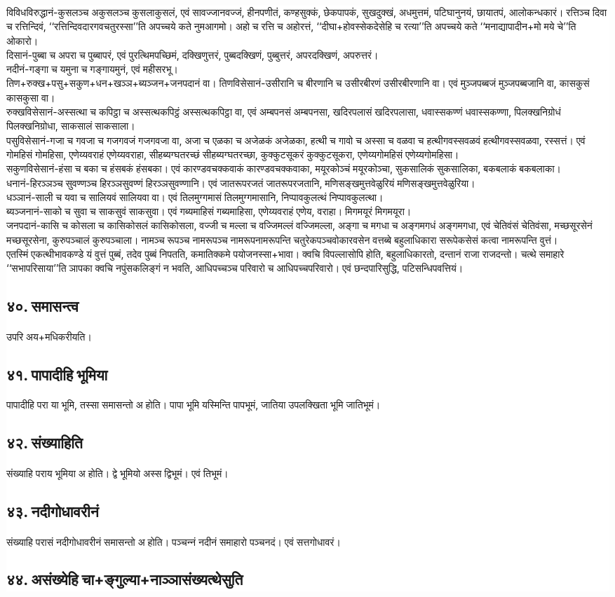 विविधविरुद्धानं-कुसलञ्‍च अकुसलञ्‍च कुसलाकुसलं, एवं सावज्‍जानवज्‍जं, हीनपणीतं, कण्हसुक्‍कं, छेकपापकं, सुखदुक्खं, अधमुत्तमं, पटिघानुनयं, छायातपं, आलोकन्धकारं। रत्तिञ्‍च दिवा च रत्तिन्दिवं, ‘‘रत्तिन्दिवदारगवचतुरस्सा’’ति अपच्‍चये कते नुमआगमो। अहो च रत्ति च अहोरत्तं, ‘‘दीघा+होवस्सेकदेसेहि च रत्या’’ति अपच्‍चये कते ‘‘मनाद्यापादीन+मो मये चे’’ति ओकारो।  
दिसानं-पुब्बा च अपरा च पुब्बापरं, एवं पुरत्थिमपच्छिमं, दक्खिणुत्तरं, पुब्बदक्खिणं, पुब्बुत्तरं, अपरदक्खिणं, अपरुत्तरं।  
नदीनं-गङ्गा च यमुना च गङ्गायमुनं, एवं महीसरभू।  
तिण+रुक्ख+पसु+सकुण+धन+खञ्‍ञ+ब्यञ्‍जन+जनपदानं वा। तिणविसेसानं-उसीरानि च बीरणानि च उसीरबीरणं उसीरबीरणानि वा। एवं मुञ्‍जपब्बजं मुञ्‍जपब्बजानि वा, कासकुसं कासकुसा वा।  
रुक्खविसेसानं-अस्सत्था च कपिट्ठा च अस्सत्थकपिट्ठं अस्सत्थकपिट्ठा वा, एवं अम्बपनसं अम्बपनसा, खदिरपलासं खदिरपलासा, धवास्सकण्णं धवास्सकण्णा, पिलक्खनिग्रोधं पिलक्खनिग्रोधा, साकसालं साकसाला।  
पसुविसेसानं-गजा च गवजा च गजगवजं गजगवजा वा, अजा च एळका च अजेळकं अजेळका, हत्थी च गावो च अस्सा च वळवा च हत्थीगवस्सवळवं हत्थीगवस्सवळवा, रस्सत्तं। एवं गोमहिसं गोमहिसा, एणेय्यवराहं एणेय्यवराहा, सीहब्यग्घतरच्छं सीहब्यग्घतरच्छा, कुक्‍कुटसूकरं कुक्‍कुटसूकरा, एणेय्यगोमहिसं एणेय्यगोमहिसा।  
सकुणविसेसानं-हंसा च बका च हंसबकं हंसबका। एवं कारण्डवचक्‍कवाकं कारण्डवचक्‍कवाका, मयूरकोञ्‍चं मयूरकोञ्‍चा, सुकसालिकं सुकसालिका, बकबलाकं बकबलाका।  
धनानं-हिरञ्‍ञञ्‍च सुवण्णञ्‍च हिरञ्‍ञसुवण्णं हिरञ्‍ञसुवण्णानि। एवं जातरूपरजतं जातरूपरजतानि, मणिसङ्खमुत्तवेळुरियं मणिसङ्खमुत्तवेळुरिया।  
धञ्‍ञानं-साली च यवा च सालियवं सालियवा वा। एवं तिलमुग्गमासं तिलमुग्गमासानि, निप्पावकुलत्थं निप्पावकुलत्था।  
ब्यञ्‍जनानं-साको च सुवा च साकसुवं साकसुवा। एवं गब्यमाहिसं गब्यमाहिसा, एणेय्यवराहं एणेय, वराहा। मिगमयूरं मिगमयूरा।  
जनपदानं-कासि च कोसला च कासिकोसलं कासिकोसला, वज्‍जी च मल्‍ला च वज्‍जिमल्‍लं वज्‍जिमल्‍ला, अङ्गा च मगधा च अङ्गमगधं अङ्गमगधा, एवं चेतिवंसं चेतिवंसा, मच्छसूरसेनं मच्छसूरसेना, कुरुपञ्‍चालं कुरुपञ्‍चाला। नामञ्‍च रूपञ्‍च नामरूपञ्‍च नामरूपनामरूपन्ति चतुरेकपञ्‍चवोकारवसेन वत्तब्बे बहुलाधिकारा सरूपेकसेसं कत्वा नामरूपन्ति वुत्तं।  
एतस्मिं एकत्थीभावकण्डे यं वुत्तं पुब्बं, तदेव पुब्बं निपतति, कमातिक्‍कमे पयोजनस्सा+भावा। क्‍वचि विपल्‍लासोपि होति, बहुलाधिकारतो, दन्तानं राजा राजदन्तो। चत्थे समाहारे ‘‘सभापरिसाया’’ति ञापका क्‍वचि नपुंसकलिङ्गं न भवति, आधिपच्‍चञ्‍च परिवारो च आधिपच्‍चपरिवारो। एवं छन्दपारिसुद्धि, पटिसन्धिपवत्तियं।  


## ४०. समासन्त्व

उपरि अय+मधिकरीयति।  


## ४१. पापादीहि भूमिया

पापादीहि परा या भूमि, तस्सा समासन्तो अ होति। पापा भूमि यस्मिन्ति पापभूमं, जातिया उपलक्खिता भूमि जातिभूमं।  


## ४२. संख्याहिति

संख्याहि पराय भूमिया अ होति। द्वे भूमियो अस्स द्विभूमं। एवं तिभूमं।  


## ४३. नदीगोधावरीनं

संख्याहि परासं नदीगोधावरीनं समासन्तो अ होति। पञ्‍चन्‍नं नदीनं समाहारो पञ्‍चनदं। एवं सत्तगोधावरं।  


## ४४. असंख्येहि चा+ङ्गुल्या+नाञ्‍ञासंख्यत्थेसुति

